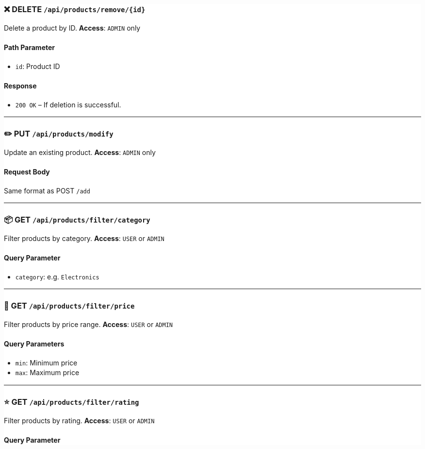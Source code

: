 ### ❌ DELETE `/api/products/remove/{id}`

Delete a product by ID.
**Access**: `ADMIN` only

#### Path Parameter

* `id`: Product ID

#### Response

* `200 OK` – If deletion is successful.

---

### ✏️ PUT `/api/products/modify`

Update an existing product.
**Access**: `ADMIN` only

#### Request Body

Same format as POST `/add`

---

### 📦 GET `/api/products/filter/category`

Filter products by category.
**Access**: `USER` or `ADMIN`

#### Query Parameter

* `category`: e.g. `Electronics`

---

### 💸 GET `/api/products/filter/price`

Filter products by price range.
**Access**: `USER` or `ADMIN`

#### Query Parameters

* `min`: Minimum price
* `max`: Maximum price

---

### ⭐ GET `/api/products/filter/rating`

Filter products by rating.
**Access**: `USER` or `ADMIN`

#### Query Parameter
